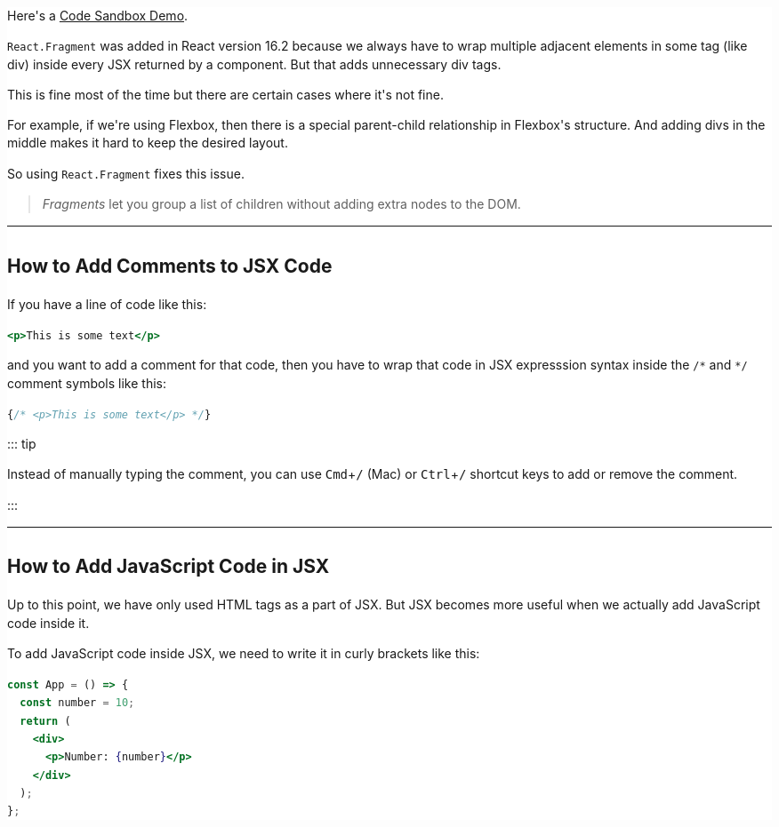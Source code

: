 Here's a [<VPIcon icon="iconfont icon-codesandbox"/>Code Sandbox Demo](https://codesandbox.io/s/fervent-morse-gsvk8?file=/src/index.js).

`React.Fragment` was added in React version 16.2 because we always have to wrap multiple adjacent elements in some tag (like div) inside every JSX returned by a component. But that adds unnecessary div tags.

This is fine most of the time but there are certain cases where it's not fine.

For example, if we're using Flexbox, then there is a special parent-child relationship in Flexbox's structure. And adding divs in the middle makes it hard to keep the desired layout.

So using `React.Fragment` fixes this issue.

> *Fragments* let you group a list of children without adding extra nodes to the DOM.

---

## How to Add Comments to JSX Code

If you have a line of code like this:

```jsx
<p>This is some text</p>
```

and you want to add a comment for that code, then you have to wrap that code in JSX expresssion syntax inside the `/*` and `*/` comment symbols like this:

```jsx
{/* <p>This is some text</p> */}
```

::: tip

Instead of manually typing the comment, you can use <kbd>Cmd</kbd>+<kbd>/</kbd> (Mac) or <kbd>Ctrl</kbd>+<kbd>/</kbd> shortcut keys to add or remove the comment.

:::

---

## How to Add JavaScript Code in JSX

Up to this point, we have only used HTML tags as a part of JSX. But JSX becomes more useful when we actually add JavaScript code inside it.

To add JavaScript code inside JSX, we need to write it in curly brackets like this:

```jsx
const App = () => {
  const number = 10;
  return (
    <div>
      <p>Number: {number}</p>
    </div>
  );
};
```
